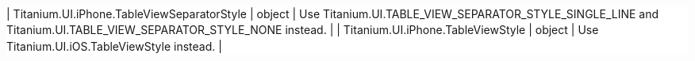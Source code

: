 | Titanium.UI.iPhone.TableViewSeparatorStyle | object | Use Titanium.UI.TABLE\_VIEW\_SEPARATOR\_STYLE\_SINGLE\_LINE and Titanium.UI.TABLE\_VIEW\_SEPARATOR\_STYLE\_NONE instead. |
| Titanium.UI.iPhone.TableViewStyle | object | Use Titanium.UI.iOS.TableViewStyle instead. |
